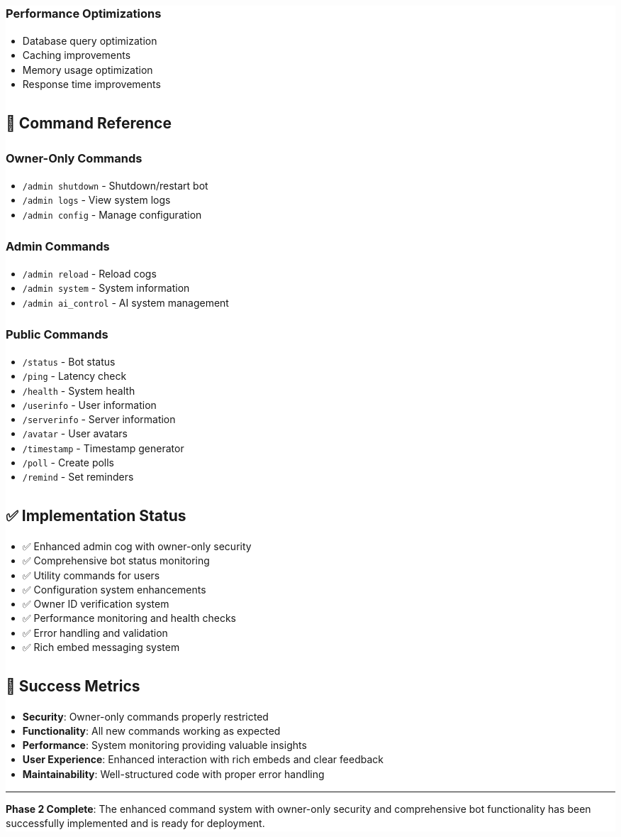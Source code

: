 ### Performance Optimizations
- Database query optimization
- Caching improvements
- Memory usage optimization
- Response time improvements

## 📝 Command Reference

### Owner-Only Commands
- `/admin shutdown` - Shutdown/restart bot
- `/admin logs` - View system logs
- `/admin config` - Manage configuration

### Admin Commands
- `/admin reload` - Reload cogs
- `/admin system` - System information
- `/admin ai_control` - AI system management

### Public Commands
- `/status` - Bot status
- `/ping` - Latency check
- `/health` - System health
- `/userinfo` - User information
- `/serverinfo` - Server information
- `/avatar` - User avatars
- `/timestamp` - Timestamp generator
- `/poll` - Create polls
- `/remind` - Set reminders

## ✅ Implementation Status

- ✅ Enhanced admin cog with owner-only security
- ✅ Comprehensive bot status monitoring
- ✅ Utility commands for users
- ✅ Configuration system enhancements
- ✅ Owner ID verification system
- ✅ Performance monitoring and health checks
- ✅ Error handling and validation
- ✅ Rich embed messaging system

## 🎯 Success Metrics

- **Security**: Owner-only commands properly restricted
- **Functionality**: All new commands working as expected
- **Performance**: System monitoring providing valuable insights
- **User Experience**: Enhanced interaction with rich embeds and clear feedback
- **Maintainability**: Well-structured code with proper error handling

---

**Phase 2 Complete**: The enhanced command system with owner-only security and comprehensive bot functionality has been successfully implemented and is ready for deployment.
